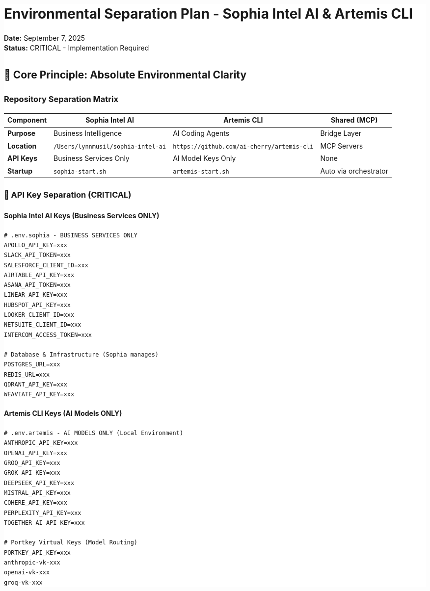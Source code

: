 # Environmental Separation Plan - Sophia Intel AI & Artemis CLI
**Date:** September 7, 2025  
**Status:** CRITICAL - Implementation Required

## 🎯 Core Principle: Absolute Environmental Clarity

### Repository Separation Matrix

| Component | Sophia Intel AI | Artemis CLI | Shared (MCP) |
|-----------|----------------|-------------|--------------|
| **Purpose** | Business Intelligence | AI Coding Agents | Bridge Layer |
| **Location** | `/Users/lynnmusil/sophia-intel-ai` | `https://github.com/ai-cherry/artemis-cli` | MCP Servers |
| **API Keys** | Business Services Only | AI Model Keys Only | None |
| **Startup** | `sophia-start.sh` | `artemis-start.sh` | Auto via orchestrator |

### 🔑 API Key Separation (CRITICAL)

#### Sophia Intel AI Keys (Business Services ONLY)
```env
# .env.sophia - BUSINESS SERVICES ONLY
APOLLO_API_KEY=xxx
SLACK_API_TOKEN=xxx
SALESFORCE_CLIENT_ID=xxx
AIRTABLE_API_KEY=xxx
ASANA_API_TOKEN=xxx
LINEAR_API_KEY=xxx
HUBSPOT_API_KEY=xxx
LOOKER_CLIENT_ID=xxx
NETSUITE_CLIENT_ID=xxx
INTERCOM_ACCESS_TOKEN=xxx

# Database & Infrastructure (Sophia manages)
POSTGRES_URL=xxx
REDIS_URL=xxx
QDRANT_API_KEY=xxx
WEAVIATE_API_KEY=xxx
```

#### Artemis CLI Keys (AI Models ONLY)
```env
# .env.artemis - AI MODELS ONLY (Local Environment)
ANTHROPIC_API_KEY=xxx
OPENAI_API_KEY=xxx
GROQ_API_KEY=xxx
GROK_API_KEY=xxx
DEEPSEEK_API_KEY=xxx
MISTRAL_API_KEY=xxx
COHERE_API_KEY=xxx
PERPLEXITY_API_KEY=xxx
TOGETHER_AI_API_KEY=xxx

# Portkey Virtual Keys (Model Routing)
PORTKEY_API_KEY=xxx
anthropic-vk-xxx
openai-vk-xxx
groq-vk-xxx
```
